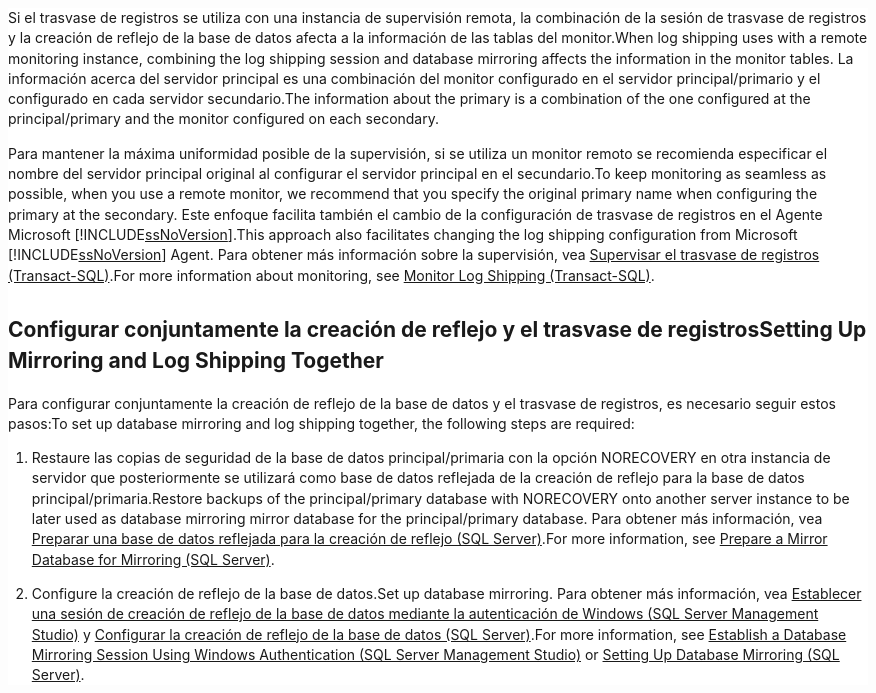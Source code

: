  <span data-ttu-id="aa6a5-154">Si el trasvase de registros se utiliza con una instancia de supervisión remota, la combinación de la sesión de trasvase de registros y la creación de reflejo de la base de datos afecta a la información de las tablas del monitor.</span><span class="sxs-lookup"><span data-stu-id="aa6a5-154">When log shipping uses with a remote monitoring instance, combining the log shipping session and database mirroring affects the information in the monitor tables.</span></span> <span data-ttu-id="aa6a5-155">La información acerca del servidor principal es una combinación del monitor configurado en el servidor principal/primario y el configurado en cada servidor secundario.</span><span class="sxs-lookup"><span data-stu-id="aa6a5-155">The information about the primary is a combination of the one configured at the principal/primary and the monitor configured on each secondary.</span></span>  
  
 <span data-ttu-id="aa6a5-156">Para mantener la máxima uniformidad posible de la supervisión, si se utiliza un monitor remoto se recomienda especificar el nombre del servidor principal original al configurar el servidor principal en el secundario.</span><span class="sxs-lookup"><span data-stu-id="aa6a5-156">To keep monitoring as seamless as possible, when you use a remote monitor, we recommend that you specify the original primary name when configuring the primary at the secondary.</span></span> <span data-ttu-id="aa6a5-157">Este enfoque facilita también el cambio de la configuración de trasvase de registros en el Agente Microsoft [!INCLUDE[ssNoVersion](../../includes/ssnoversion-md.md)].</span><span class="sxs-lookup"><span data-stu-id="aa6a5-157">This approach also facilitates changing the log shipping configuration from Microsoft [!INCLUDE[ssNoVersion](../../includes/ssnoversion-md.md)] Agent.</span></span> <span data-ttu-id="aa6a5-158">Para obtener más información sobre la supervisión, vea [Supervisar el trasvase de registros &#40;Transact-SQL&#41;](../log-shipping/monitor-log-shipping-transact-sql.md).</span><span class="sxs-lookup"><span data-stu-id="aa6a5-158">For more information about monitoring, see [Monitor Log Shipping &#40;Transact-SQL&#41;](../log-shipping/monitor-log-shipping-transact-sql.md).</span></span>  
  
## <a name="setting-up-mirroring-and-log-shipping-together"></a><span data-ttu-id="aa6a5-159">Configurar conjuntamente la creación de reflejo y el trasvase de registros</span><span class="sxs-lookup"><span data-stu-id="aa6a5-159">Setting Up Mirroring and Log Shipping Together</span></span>  
 <span data-ttu-id="aa6a5-160">Para configurar conjuntamente la creación de reflejo de la base de datos y el trasvase de registros, es necesario seguir estos pasos:</span><span class="sxs-lookup"><span data-stu-id="aa6a5-160">To set up database mirroring and log shipping together, the following steps are required:</span></span>  
  
1.  <span data-ttu-id="aa6a5-161">Restaure las copias de seguridad de la base de datos principal/primaria con la opción NORECOVERY en otra instancia de servidor que posteriormente se utilizará como base de datos reflejada de la creación de reflejo para la base de datos principal/primaria.</span><span class="sxs-lookup"><span data-stu-id="aa6a5-161">Restore backups of the principal/primary database with NORECOVERY onto another server instance to be later used as database mirroring mirror database for the principal/primary database.</span></span> <span data-ttu-id="aa6a5-162">Para obtener más información, vea [Preparar una base de datos reflejada para la creación de reflejo &#40;SQL Server&#41;](prepare-a-mirror-database-for-mirroring-sql-server.md).</span><span class="sxs-lookup"><span data-stu-id="aa6a5-162">For more information, see [Prepare a Mirror Database for Mirroring &#40;SQL Server&#41;](prepare-a-mirror-database-for-mirroring-sql-server.md).</span></span>  
  
2.  <span data-ttu-id="aa6a5-163">Configure la creación de reflejo de la base de datos.</span><span class="sxs-lookup"><span data-stu-id="aa6a5-163">Set up database mirroring.</span></span> <span data-ttu-id="aa6a5-164">Para obtener más información, vea [Establecer una sesión de creación de reflejo de la base de datos mediante la autenticación de Windows &#40;SQL Server Management Studio&#41;](establish-database-mirroring-session-windows-authentication.md) y [Configurar la creación de reflejo de la base de datos &#40;SQL Server&#41;](setting-up-database-mirroring-sql-server.md).</span><span class="sxs-lookup"><span data-stu-id="aa6a5-164">For more information, see [Establish a Database Mirroring Session Using Windows Authentication &#40;SQL Server Management Studio&#41;](establish-database-mirroring-session-windows-authentication.md) or [Setting Up Database Mirroring &#40;SQL Server&#41;](setting-up-database-mirroring-sql-server.md).</span></span>  
  